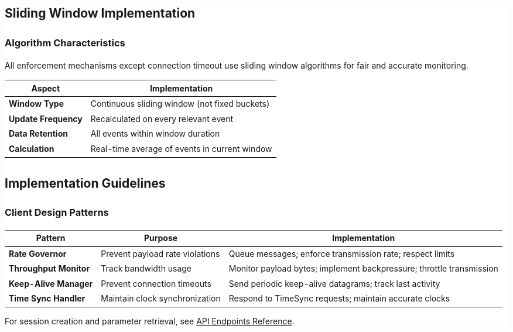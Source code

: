 ## Sliding Window Implementation

### Algorithm Characteristics

All enforcement mechanisms except connection timeout use sliding window algorithms for fair and accurate monitoring.

| Aspect | Implementation |
|--------|----------------|
| **Window Type** | Continuous sliding window (not fixed buckets) |
| **Update Frequency** | Recalculated on every relevant event |
| **Data Retention** | All events within window duration |
| **Calculation** | Real-time average of events in current window |



## Implementation Guidelines

### Client Design Patterns

| Pattern | Purpose | Implementation |
|---------|---------|----------------|
| **Rate Governor** | Prevent payload rate violations | Queue messages; enforce transmission rate; respect limits |
| **Throughput Monitor** | Track bandwidth usage | Monitor payload bytes; implement backpressure; throttle transmission |
| **Keep-Alive Manager** | Prevent connection timeouts | Send periodic keep-alive datagrams; track last activity |
| **Time Sync Handler** | Maintain clock synchronization | Respond to TimeSync requests; maintain accurate clocks |



For session creation and parameter retrieval, see [API Endpoints Reference](../api-endpoints/reference/endpoints-reference.md#create-session).